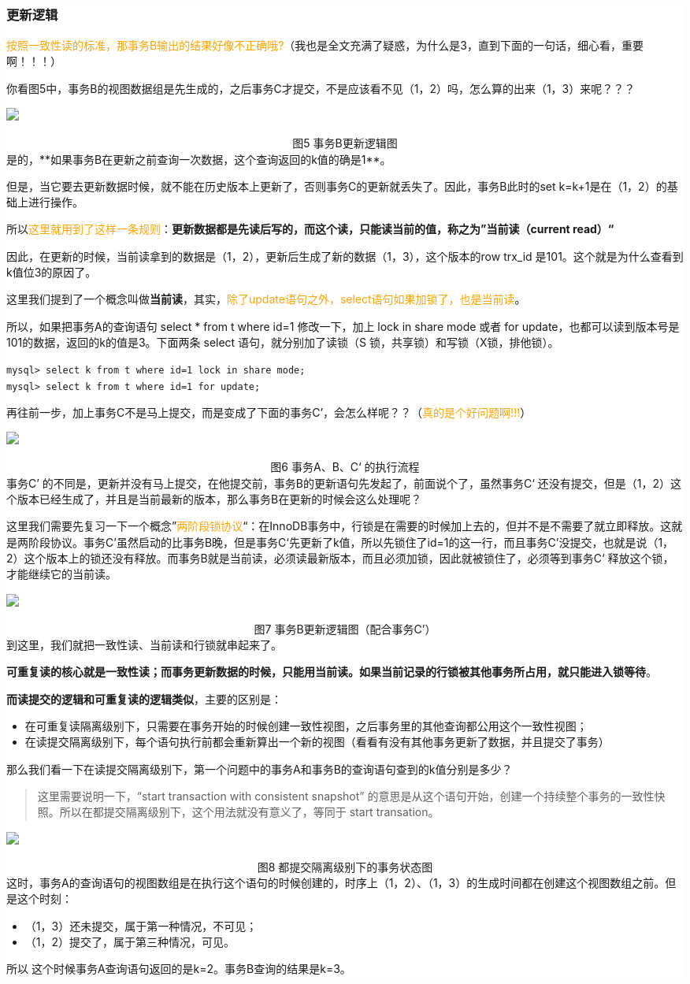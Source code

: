 ### 更新逻辑

<font color=orange>按照一致性读的标准，那事务B输出的结果好像不正确哦?</font>（我也是全文充满了疑惑，为什么是3，直到下面的一句话，细心看，重要啊！！！）

你看图5中，事务B的视图数据组是先生成的，之后事务C才提交，不是应该看不见（1，2）吗，怎么算的出来（1，3）来呢？？？

![](https://raw.githubusercontent.com/dddygin/image-storage/main/blog/image/database/mysql/mysql45/mysql45-08-05.png)

<center>图5 事务B更新逻辑图</center>
是的，**如果事务B在更新之前查询一次数据，这个查询返回的k值的确是1**。

但是，当它要去更新数据时候，就不能在历史版本上更新了，否则事务C的更新就丢失了。因此，事务B此时的set k=k+1是在（1，2）的基础上进行操作。

所以<font color="orange">这里就用到了这样一条规则</font>：**更新数据都是先读后写的，而这个读，只能读当前的值，称之为”当前读（current read）“**

因此，在更新的时候，当前读拿到的数据是（1，2），更新后生成了新的数据（1，3），这个版本的row trx_id 是101。这个就是为什么查看到k值位3的原因了。

这里我们提到了一个概念叫做**当前读**，其实，<font color="orange">除了update语句之外，select语句如果加锁了，也是当前读</font>。

所以，如果把事务A的查询语句 select * from t where id=1 修改一下，加上 lock in share mode 或者 for update，也都可以读到版本号是101的数据，返回的k的值是3。下面两条 select 语句，就分别加了读锁（S 锁，共享锁）和写锁（X锁，排他锁）。

```mysql
mysql> select k from t where id=1 lock in share mode;
mysql> select k from t where id=1 for update;

```



再往前一步，加上事务C不是马上提交，而是变成了下面的事务C’，会怎么样呢？？（<font color="orange">真的是个好问题啊!!!</font>）

![](https://raw.githubusercontent.com/dddygin/image-storage/main/blog/image/database/mysql/mysql45/mysql45-08-06.png)

<center>图6 事务A、B、C‘ 的执行流程</center>
事务C’ 的不同是，更新并没有马上提交，在他提交前，事务B的更新语句先发起了，前面说个了，虽然事务C‘ 还没有提交，但是（1，2）这个版本已经生成了，并且是当前最新的版本，那么事务B在更新的时候会这么处理呢？

这里我们需要先复习一下一个概念”<font color="orange">两阶段锁协议</font>“：在InnoDB事务中，行锁是在需要的时候加上去的，但并不是不需要了就立即释放。这就是两阶段协议。事务C’虽然启动的比事务B晚，但是事务C‘先更新了k值，所以先锁住了id=1的这一行，而且事务C’没提交，也就是说（1，2）这个版本上的锁还没有释放。而事务B就是当前读，必须读最新版本，而且必须加锁，因此就被锁住了，必须等到事务C‘ 释放这个锁，才能继续它的当前读。

![](https://raw.githubusercontent.com/dddygin/image-storage/main/blog/image/database/mysql/mysql45/mysql45-08-07.png)

<center>图7 事务B更新逻辑图（配合事务C’）</center>
到这里，我们就把一致性读、当前读和行锁就串起来了。

**可重复读的核心就是一致性读；而事务更新数据的时候，只能用当前读。如果当前记录的行锁被其他事务所占用，就只能进入锁等待**。

**而读提交的逻辑和可重复读的逻辑类似**，主要的区别是：

- 在可重复读隔离级别下，只需要在事务开始的时候创建一致性视图，之后事务里的其他查询都公用这个一致性视图；
- 在读提交隔离级别下，每个语句执行前都会重新算出一个新的视图（看看有没有其他事务更新了数据，并且提交了事务）

那么我们看一下在读提交隔离级别下，第一个问题中的事务A和事务B的查询语句查到的k值分别是多少？

> 这里需要说明一下，“start transaction with consistent snapshot” 的意思是从这个语句开始，创建一个持续整个事务的一致性快照。所以在都提交隔离级别下，这个用法就没有意义了，等同于 start transation。

![](https://raw.githubusercontent.com/dddygin/image-storage/main/blog/image/database/mysql/mysql45/mysql45-08-08.png)

<center>图8 都提交隔离级别下的事务状态图</center>
这时，事务A的查询语句的视图数组是在执行这个语句的时候创建的，时序上（1，2）、（1，3）的生成时间都在创建这个视图数组之前。但是这个时刻：

- （1，3）还未提交，属于第一种情况，不可见；
- （1，2）提交了，属于第三种情况，可见。

所以 这个时候事务A查询语句返回的是k=2。事务B查询的结果是k=3。
